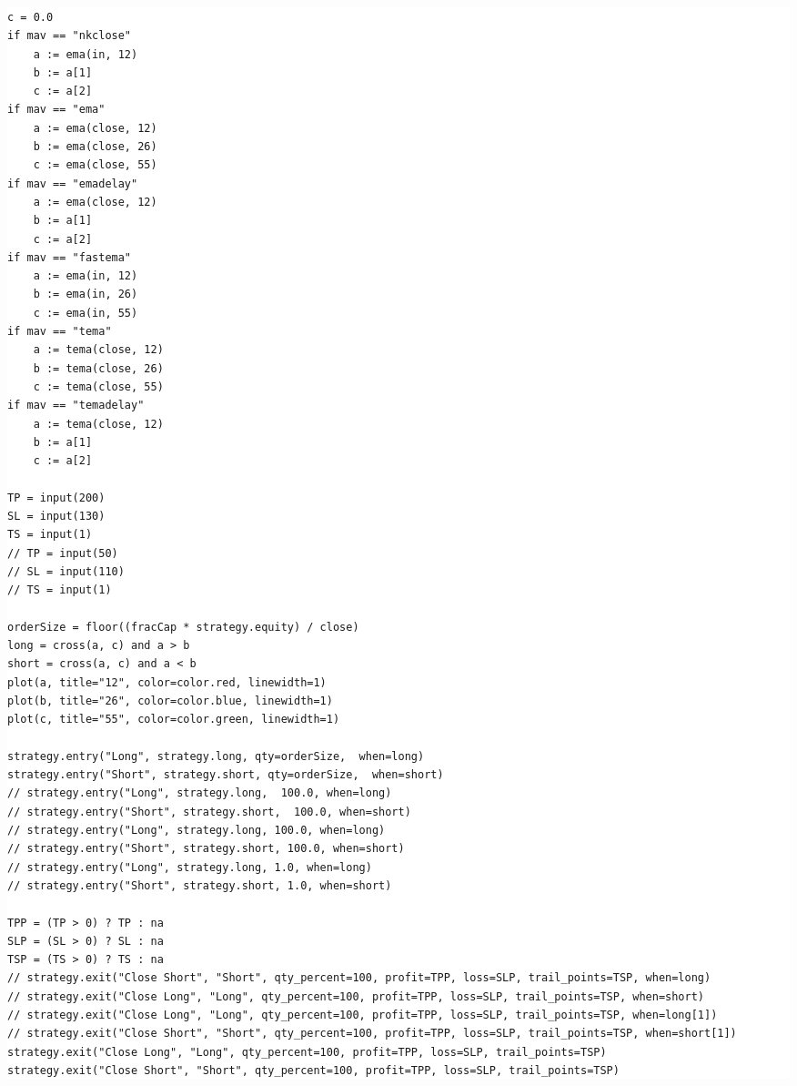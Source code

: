 ``` pinescript
c = 0.0
if mav == "nkclose"
    a := ema(in, 12)
    b := a[1]
    c := a[2]
if mav == "ema"
    a := ema(close, 12)
    b := ema(close, 26)
    c := ema(close, 55)
if mav == "emadelay"
    a := ema(close, 12)
    b := a[1]
    c := a[2]
if mav == "fastema"
    a := ema(in, 12)
    b := ema(in, 26)
    c := ema(in, 55)
if mav == "tema"
    a := tema(close, 12)
    b := tema(close, 26)
    c := tema(close, 55)
if mav == "temadelay"
    a := tema(close, 12)
    b := a[1]
    c := a[2]

TP = input(200)
SL = input(130)
TS = input(1)
// TP = input(50)
// SL = input(110)
// TS = input(1)

orderSize = floor((fracCap * strategy.equity) / close)
long = cross(a, c) and a > b
short = cross(a, c) and a < b
plot(a, title="12", color=color.red, linewidth=1)
plot(b, title="26", color=color.blue, linewidth=1)
plot(c, title="55", color=color.green, linewidth=1)

strategy.entry("Long", strategy.long, qty=orderSize,  when=long)
strategy.entry("Short", strategy.short, qty=orderSize,  when=short)
// strategy.entry("Long", strategy.long,  100.0, when=long)
// strategy.entry("Short", strategy.short,  100.0, when=short)
// strategy.entry("Long", strategy.long, 100.0, when=long)
// strategy.entry("Short", strategy.short, 100.0, when=short)
// strategy.entry("Long", strategy.long, 1.0, when=long)
// strategy.entry("Short", strategy.short, 1.0, when=short)

TPP = (TP > 0) ? TP : na
SLP = (SL > 0) ? SL : na
TSP = (TS > 0) ? TS : na
// strategy.exit("Close Short", "Short", qty_percent=100, profit=TPP, loss=SLP, trail_points=TSP, when=long)
// strategy.exit("Close Long", "Long", qty_percent=100, profit=TPP, loss=SLP, trail_points=TSP, when=short)
// strategy.exit("Close Long", "Long", qty_percent=100, profit=TPP, loss=SLP, trail_points=TSP, when=long[1])
// strategy.exit("Close Short", "Short", qty_percent=100, profit=TPP, loss=SLP, trail_points=TSP, when=short[1])
strategy.exit("Close Long", "Long", qty_percent=100, profit=TPP, loss=SLP, trail_points=TSP)
strategy.exit("Close Short", "Short", qty_percent=100, profit=TPP, loss=SLP, trail_points=TSP)

```